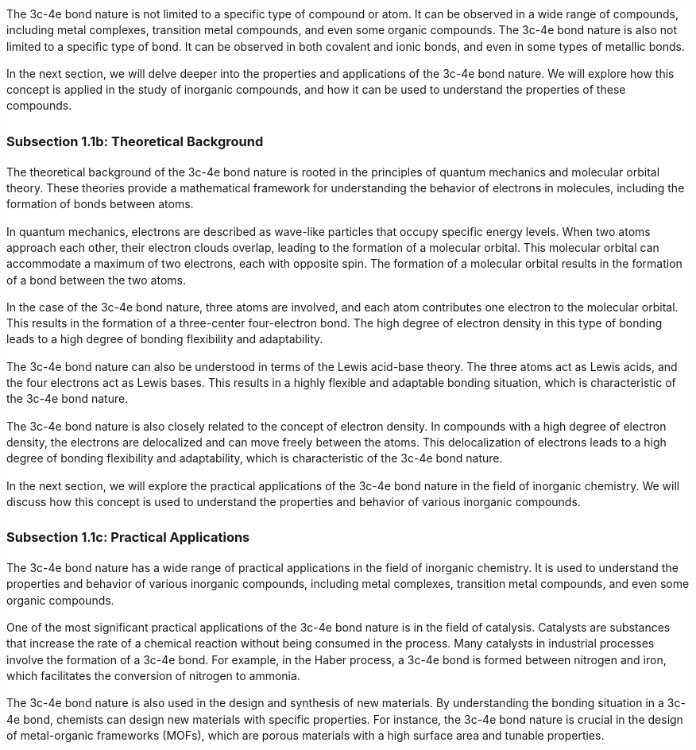 The 3c-4e bond nature is not limited to a specific type of compound or atom. It can be observed in a wide range of compounds, including metal complexes, transition metal compounds, and even some organic compounds. The 3c-4e bond nature is also not limited to a specific type of bond. It can be observed in both covalent and ionic bonds, and even in some types of metallic bonds.

In the next section, we will delve deeper into the properties and applications of the 3c-4e bond nature. We will explore how this concept is applied in the study of inorganic compounds, and how it can be used to understand the properties of these compounds.

### Subsection 1.1b: Theoretical Background

The theoretical background of the 3c-4e bond nature is rooted in the principles of quantum mechanics and molecular orbital theory. These theories provide a mathematical framework for understanding the behavior of electrons in molecules, including the formation of bonds between atoms.

In quantum mechanics, electrons are described as wave-like particles that occupy specific energy levels. When two atoms approach each other, their electron clouds overlap, leading to the formation of a molecular orbital. This molecular orbital can accommodate a maximum of two electrons, each with opposite spin. The formation of a molecular orbital results in the formation of a bond between the two atoms.

In the case of the 3c-4e bond nature, three atoms are involved, and each atom contributes one electron to the molecular orbital. This results in the formation of a three-center four-electron bond. The high degree of electron density in this type of bonding leads to a high degree of bonding flexibility and adaptability.

The 3c-4e bond nature can also be understood in terms of the Lewis acid-base theory. The three atoms act as Lewis acids, and the four electrons act as Lewis bases. This results in a highly flexible and adaptable bonding situation, which is characteristic of the 3c-4e bond nature.

The 3c-4e bond nature is also closely related to the concept of electron density. In compounds with a high degree of electron density, the electrons are delocalized and can move freely between the atoms. This delocalization of electrons leads to a high degree of bonding flexibility and adaptability, which is characteristic of the 3c-4e bond nature.

In the next section, we will explore the practical applications of the 3c-4e bond nature in the field of inorganic chemistry. We will discuss how this concept is used to understand the properties and behavior of various inorganic compounds.

### Subsection 1.1c: Practical Applications

The 3c-4e bond nature has a wide range of practical applications in the field of inorganic chemistry. It is used to understand the properties and behavior of various inorganic compounds, including metal complexes, transition metal compounds, and even some organic compounds.

One of the most significant practical applications of the 3c-4e bond nature is in the field of catalysis. Catalysts are substances that increase the rate of a chemical reaction without being consumed in the process. Many catalysts in industrial processes involve the formation of a 3c-4e bond. For example, in the Haber process, a 3c-4e bond is formed between nitrogen and iron, which facilitates the conversion of nitrogen to ammonia.

The 3c-4e bond nature is also used in the design and synthesis of new materials. By understanding the bonding situation in a 3c-4e bond, chemists can design new materials with specific properties. For instance, the 3c-4e bond nature is crucial in the design of metal-organic frameworks (MOFs), which are porous materials with a high surface area and tunable properties.
